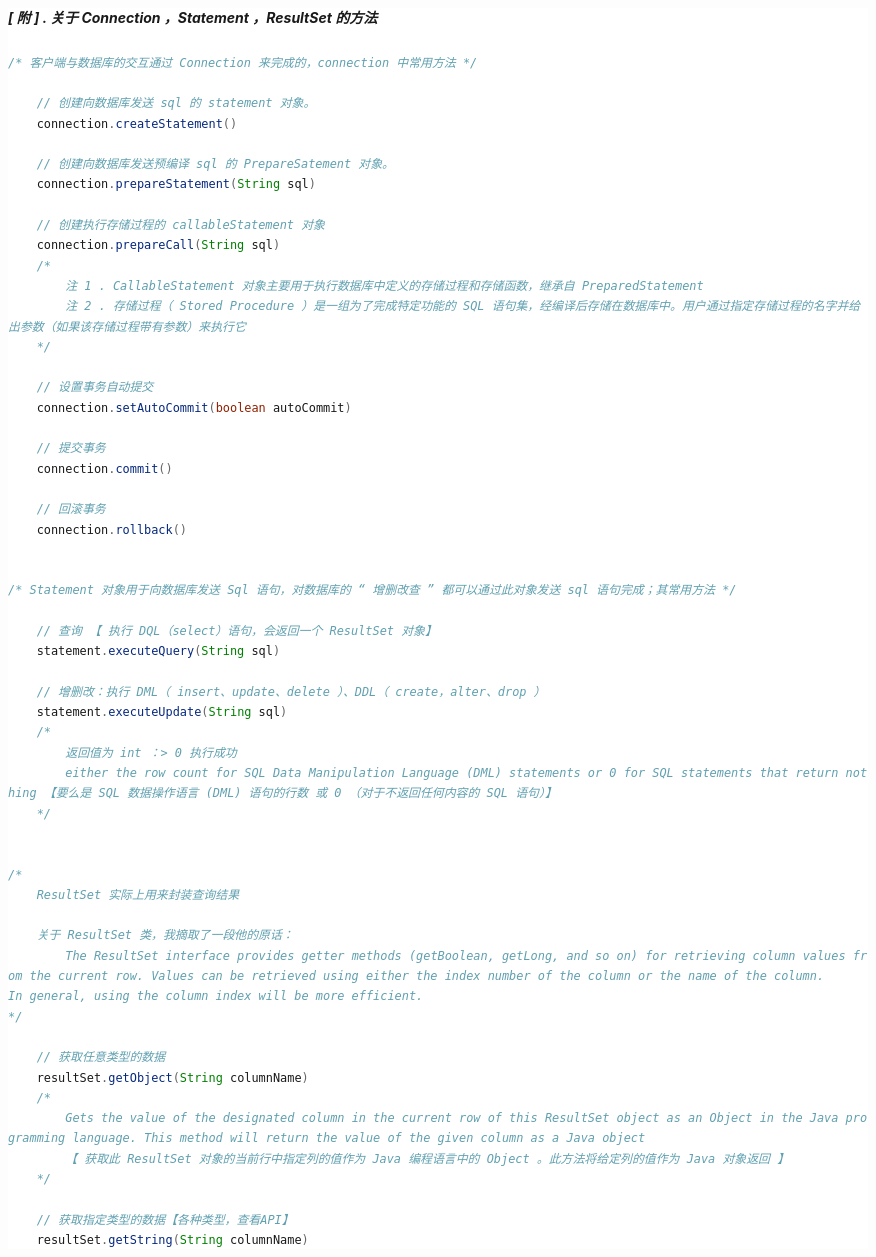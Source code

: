##### 	[ 附 ] .  关于 Connection ，Statement ，ResultSet 的方法

```java
/* 客户端与数据库的交互通过 Connection 来完成的，connection 中常用方法 */

	// 创建向数据库发送 sql 的 statement 对象。
	connection.createStatement()
    
	// 创建向数据库发送预编译 sql 的 PrepareSatement 对象。
	connection.prepareStatement(String sql)
    
	// 创建执⾏存储过程的 callableStatement 对象
	connection.prepareCall(String sql)
	/*
		注 1 . CallableStatement 对象主要用于执行数据库中定义的存储过程和存储函数，继承自 PreparedStatement
		注 2 . 存储过程（ Stored Procedure ）是一组为了完成特定功能的 SQL 语句集，经编译后存储在数据库中。用户通过指定存储过程的名字并给出参数（如果该存储过程带有参数）来执行它
	*/
    
	// 设置事务自动提交
	connection.setAutoCommit(boolean autoCommit)
    
	// 提交事务
	connection.commit()
    
	// 回滚事务
	connection.rollback()
        
        
/* Statement 对象用于向数据库发送 Sql 语句，对数据库的 “ 增删改查 ” 都可以通过此对象发送 sql 语句完成；其常用方法 */

	// 查询 【 执行 DQL（select）语句，会返回⼀个 ResultSet 对象】
	statement.executeQuery(String sql)
        
	// 增删改：执行 DML（ insert、update、delete ）、DDL（ create，alter、drop ）
	statement.executeUpdate(String sql)
   	/*
   		返回值为 int ：> 0 执行成功
   		either the row count for SQL Data Manipulation Language (DML) statements or 0 for SQL statements that return nothing 【要么是 SQL 数据操作语言 (DML) 语句的行数 或 0 （对于不返回任何内容的 SQL 语句）】
    */
        
        
/* 
	ResultSet 实际上用来封装查询结果
	
	关于 ResultSet 类，我摘取了一段他的原话：
		The ResultSet interface provides getter methods (getBoolean, getLong, and so on) for retrieving column values from the current row. Values can be retrieved using either the index number of the column or the name of the column.         In general, using the column index will be more efficient.
*/

	// 获取任意类型的数据
	resultSet.getObject(String columnName)
    /*
    	Gets the value of the designated column in the current row of this ResultSet object as an Object in the Java programming language. This method will return the value of the given column as a Java object 
    	【 获取此 ResultSet 对象的当前行中指定列的值作为 Java 编程语言中的 Object 。此方法将给定列的值作为 Java 对象返回 】
    */
    
	// 获取指定类型的数据【各种类型，查看API】
	resultSet.getString(String columnName)
```